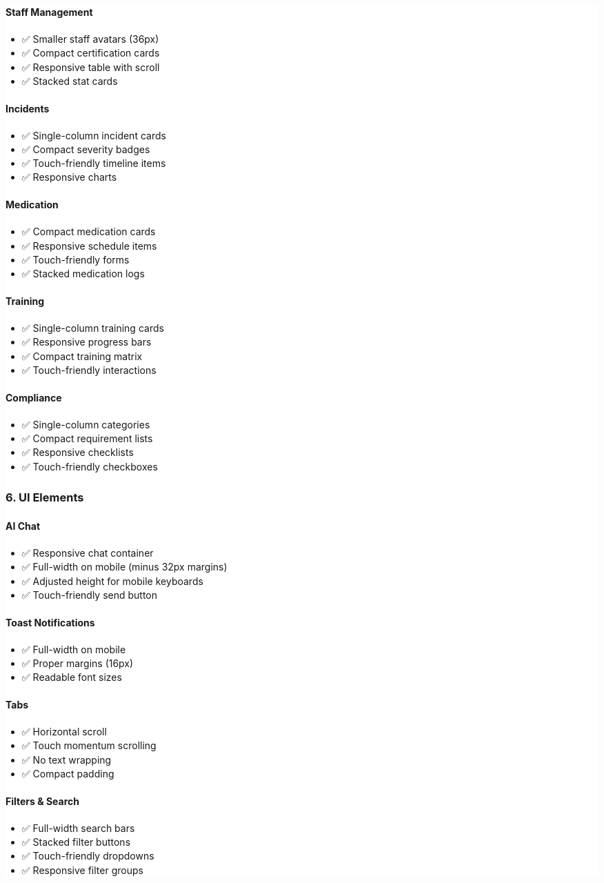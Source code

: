 #### Staff Management
- ✅ Smaller staff avatars (36px)
- ✅ Compact certification cards
- ✅ Responsive table with scroll
- ✅ Stacked stat cards

#### Incidents
- ✅ Single-column incident cards
- ✅ Compact severity badges
- ✅ Touch-friendly timeline items
- ✅ Responsive charts

#### Medication
- ✅ Compact medication cards
- ✅ Responsive schedule items
- ✅ Touch-friendly forms
- ✅ Stacked medication logs

#### Training
- ✅ Single-column training cards
- ✅ Responsive progress bars
- ✅ Compact training matrix
- ✅ Touch-friendly interactions

#### Compliance
- ✅ Single-column categories
- ✅ Compact requirement lists
- ✅ Responsive checklists
- ✅ Touch-friendly checkboxes

### 6. UI Elements

#### AI Chat
- ✅ Responsive chat container
- ✅ Full-width on mobile (minus 32px margins)
- ✅ Adjusted height for mobile keyboards
- ✅ Touch-friendly send button

#### Toast Notifications
- ✅ Full-width on mobile
- ✅ Proper margins (16px)
- ✅ Readable font sizes

#### Tabs
- ✅ Horizontal scroll
- ✅ Touch momentum scrolling
- ✅ No text wrapping
- ✅ Compact padding

#### Filters & Search
- ✅ Full-width search bars
- ✅ Stacked filter buttons
- ✅ Touch-friendly dropdowns
- ✅ Responsive filter groups
